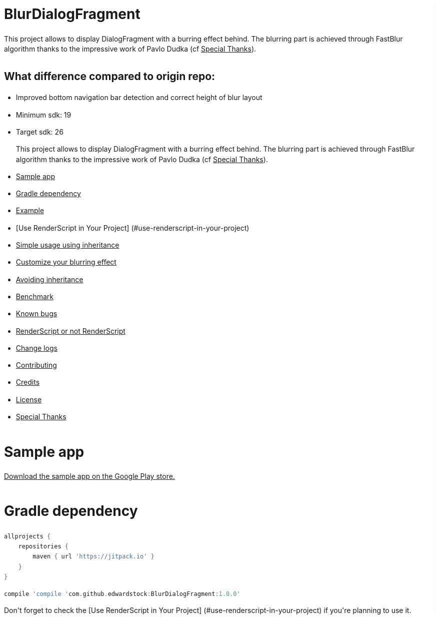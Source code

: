 BlurDialogFragment
==================

This project allows to display DialogFragment with a burring effect behind. The blurring part is achieved through FastBlur algorithm thanks to the impressive work of Pavlo Dudka (cf [Special Thanks](https://github.com/tvbarthel/BlurDialogFragment/#special-thanks-to-)).

## What difference compared to origin repo:
* Improved bottom navigation bar detection and correct height of blur layout
* Minimum sdk: 19
* Target sdk: 26
 
 
  This project allows to display DialogFragment with a burring effect behind. The blurring part is achieved through FastBlur algorithm thanks to the impressive work of Pavlo Dudka (cf [Special Thanks](https://github.com/tvbarthel/BlurDialogFragment/#special-thanks-to-)).

* [Sample app](#sample-app)
* [Gradle dependency](#gradle-dependency)
* [Example](#example)
* [Use RenderScript in Your Project] (#use-renderscript-in-your-project)
* [Simple usage using inheritance](#simple-usage-using-inheritance)
* [Customize your blurring effect](#customize-your-blurring-effect)
* [Avoiding inheritance](#avoiding-inheritance)
* [Benchmark](#benchmark)
* [Known bugs](#known-bugs)
* [RenderScript or not RenderScript](#renderscript-or-not-renderscript)
* [Change logs](#change-logs)
* [Contributing](#contributing)
* [Credits](#credits)
* [License](#license)
* [Special Thanks](#special-thanks-to-)

Sample app
=======
[Download the sample app on the Google Play store.](https://play.google.com/store/apps/details?id=fr.tvbarthel.lib.blurdialogfragment.sample)

Gradle dependency
=======
```groovy
allprojects {
	repositories {
	    maven { url 'https://jitpack.io' }
	}
}
```

```groovy
compile 'compile 'com.github.edwardstock:BlurDialogFragment:1.0.0'
```

Don't forget to check the [Use RenderScript in Your Project] (#use-renderscript-in-your-project) if you're planning to use it.
